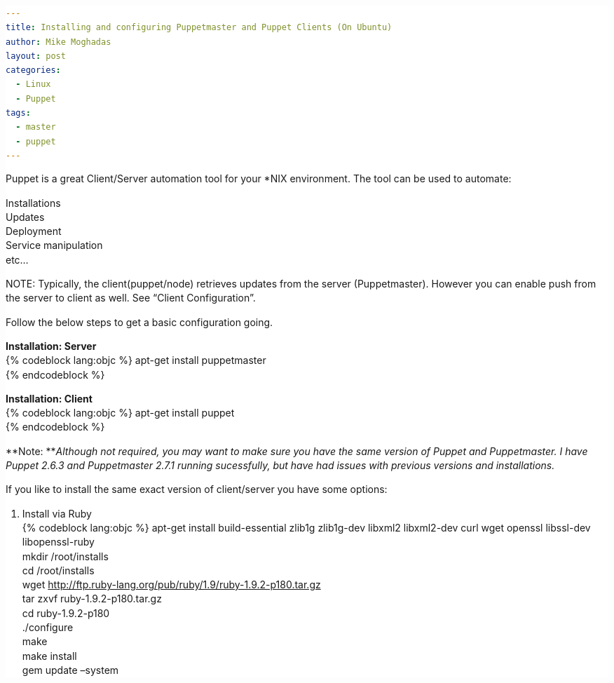 ```yaml
---
title: Installing and configuring Puppetmaster and Puppet Clients (On Ubuntu)
author: Mike Moghadas
layout: post
categories:
  - Linux
  - Puppet
tags:
  - master
  - puppet
---
```

Puppet is a great Client/Server automation tool for your *NIX environment. The tool can be used to automate:

Installations  
Updates  
Deployment  
Service manipulation  
etc&#8230;

NOTE: Typically, the client(puppet/node) retrieves updates from the server (Puppetmaster). However you can enable push from the server to client as well. See &#8220;Client Configuration&#8221;.

Follow the below steps to get a basic configuration going. 



**Installation: Server**  
{% codeblock lang:objc %}
apt-get install puppetmaster  
{% endcodeblock %}

**Installation: Client**  
{% codeblock lang:objc %}
apt-get install puppet  
{% endcodeblock %}

**Note: ***Although not required, you may want to make sure you have the same version of Puppet and Puppetmaster. I have Puppet 2.6.3 and Puppetmaster 2.7.1 running sucessfully, but have had issues with previous versions and installations.* 

If you like to install the same exact version of client/server you have some options:  
1. Install via Ruby  
{% codeblock lang:objc %}
apt-get install build-essential zlib1g zlib1g-dev libxml2 libxml2-dev curl wget openssl libssl-dev libopenssl-ruby  
mkdir /root/installs  
cd /root/installs  
wget http://ftp.ruby-lang.org/pub/ruby/1.9/ruby-1.9.2-p180.tar.gz  
tar zxvf ruby-1.9.2-p180.tar.gz  
cd ruby-1.9.2-p180  
./configure  
make  
make install  
gem update &#8211;system
